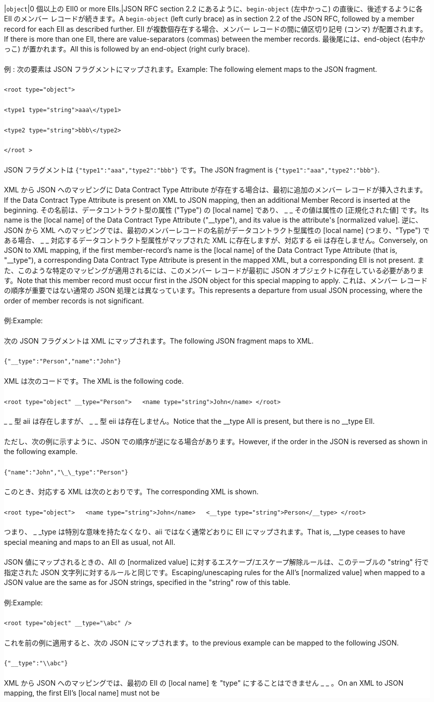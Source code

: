 |`object`|<span data-ttu-id="c594f-221">0 個以上の EII</span><span class="sxs-lookup"><span data-stu-id="c594f-221">0 or more EIIs.</span></span>|<span data-ttu-id="c594f-222">JSON RFC section 2.2 にあるように、`begin-object` (左中かっこ) の直後に、後述するように各 EII のメンバー レコードが続きます。</span><span class="sxs-lookup"><span data-stu-id="c594f-222">A `begin-object` (left curly brace) as in section 2.2 of the JSON RFC, followed by a member record for each EII as described further.</span></span> <span data-ttu-id="c594f-223">EII が複数個存在する場合、メンバー レコードの間に値区切り記号 (コンマ) が配置されます。</span><span class="sxs-lookup"><span data-stu-id="c594f-223">If there is more than one EII, there are value-separators (commas) between the member records.</span></span> <span data-ttu-id="c594f-224">最後尾には、end-object (右中かっこ) が置かれます。</span><span class="sxs-lookup"><span data-stu-id="c594f-224">All this is followed by an end-object (right curly brace).</span></span><br /><br /> <span data-ttu-id="c594f-225">例 : 次の要素は JSON フラグメントにマップされます。</span><span class="sxs-lookup"><span data-stu-id="c594f-225">Example: The following element maps to the JSON fragment.</span></span><br /><br /> `<root type="object">`<br /><br /> `<type1 type="string">aaa\</type1>`<br /><br /> `<type2 type="string">bbb\</type2>`<br /><br /> `</root >`<br /><br /> <span data-ttu-id="c594f-226">JSON フラグメントは `{"type1":"aaa","type2":"bbb"}` です。</span><span class="sxs-lookup"><span data-stu-id="c594f-226">The JSON fragment is `{"type1":"aaa","type2":"bbb"}`.</span></span><br /><br /> <span data-ttu-id="c594f-227">XML から JSON へのマッピングに Data Contract Type Attribute が存在する場合は、最初に追加のメンバー レコードが挿入されます。</span><span class="sxs-lookup"><span data-stu-id="c594f-227">If the Data Contract Type Attribute is present on XML to JSON mapping, then an additional Member Record is inserted at the beginning.</span></span> <span data-ttu-id="c594f-228">その名前は、データコントラクト型の属性 ("Type") の [local name] であり、 \_ \_ その値は属性の [正規化された値] です。</span><span class="sxs-lookup"><span data-stu-id="c594f-228">Its name is the [local name] of the Data Contract Type Attribute ("\_\_type"), and its value is the attribute's [normalized value].</span></span> <span data-ttu-id="c594f-229">逆に、JSON から XML へのマッピングでは、最初のメンバーレコードの名前がデータコントラクト型属性の [local name] (つまり、"Type") である場合、 \_ \_ 対応するデータコントラクト型属性がマップされた XML に存在しますが、対応する eii は存在しません。</span><span class="sxs-lookup"><span data-stu-id="c594f-229">Conversely, on JSON to XML mapping, if the first member-record’s name is the [local name] of the Data Contract Type Attribute (that is, "\_\_type"), a corresponding Data Contract Type Attribute is present in the mapped XML, but a corresponding EII is not present.</span></span> <span data-ttu-id="c594f-230">また、このような特定のマッピングが適用されるには、このメンバー レコードが最初に JSON オブジェクトに存在している必要があります。</span><span class="sxs-lookup"><span data-stu-id="c594f-230">Note that this member record must occur first in the JSON object for this special mapping to apply.</span></span> <span data-ttu-id="c594f-231">これは、メンバー レコードの順序が重要ではない通常の JSON 処理とは異なっています。</span><span class="sxs-lookup"><span data-stu-id="c594f-231">This represents a departure from usual JSON processing, where the order of member records is not significant.</span></span><br /><br /> <span data-ttu-id="c594f-232">例:</span><span class="sxs-lookup"><span data-stu-id="c594f-232">Example:</span></span><br /><br /> <span data-ttu-id="c594f-233">次の JSON フラグメントは XML にマップされます。</span><span class="sxs-lookup"><span data-stu-id="c594f-233">The following JSON fragment maps to XML.</span></span><br /><br /> `{"__type":"Person","name":"John"}`<br /><br /> <span data-ttu-id="c594f-234">XML は次のコードです。</span><span class="sxs-lookup"><span data-stu-id="c594f-234">The XML is the following code.</span></span><br /><br /> `<root type="object" __type="Person">   <name type="string">John</name> </root>`<br /><br /> <span data-ttu-id="c594f-235">\_ \_ 型 aii は存在しますが、 \_ \_ 型 eii は存在しません。</span><span class="sxs-lookup"><span data-stu-id="c594f-235">Notice that the \_\_type AII is present, but there is no \_\_type EII.</span></span><br /><br /> <span data-ttu-id="c594f-236">ただし、次の例に示すように、JSON での順序が逆になる場合があります。</span><span class="sxs-lookup"><span data-stu-id="c594f-236">However, if the order in the JSON is reversed as shown in the following example.</span></span><br /><br /> `{"name":"John","\_\_type":"Person"}`<br /><br /> <span data-ttu-id="c594f-237">このとき、対応する XML は次のとおりです。</span><span class="sxs-lookup"><span data-stu-id="c594f-237">The corresponding XML is shown.</span></span><br /><br /> `<root type="object">   <name type="string">John</name>   <__type type="string">Person</__type> </root>`<br /><br /> <span data-ttu-id="c594f-238">つまり、 \_ _type は特別な意味を持たなくなり、aii ではなく通常どおりに EII にマップされます。</span><span class="sxs-lookup"><span data-stu-id="c594f-238">That is, \__type ceases to have special meaning and maps to an EII as usual, not AII.</span></span><br /><br /> <span data-ttu-id="c594f-239">JSON 値にマップされるときの、AII の [normalized value] に対するエスケープ/エスケープ解除ルールは、このテーブルの "string" 行で指定された JSON 文字列に対するルールと同じです。</span><span class="sxs-lookup"><span data-stu-id="c594f-239">Escaping/unescaping rules for the AII’s [normalized value] when mapped to a JSON value are the same as for JSON strings, specified in the "string" row of this table.</span></span><br /><br /> <span data-ttu-id="c594f-240">例:</span><span class="sxs-lookup"><span data-stu-id="c594f-240">Example:</span></span><br /><br /> `<root type="object" __type="\abc" />`<br /><br /> <span data-ttu-id="c594f-241">これを前の例に適用すると、次の JSON にマップされます。</span><span class="sxs-lookup"><span data-stu-id="c594f-241">to the previous example can be mapped to the following JSON.</span></span><br /><br /> `{"__type":"\\abc"}`<br /><br /> <span data-ttu-id="c594f-242">XML から JSON へのマッピングでは、最初の EII の [local name] を "type" にすることはできません \_ \_ 。</span><span class="sxs-lookup"><span data-stu-id="c594f-242">On an XML to JSON mapping, the first EII’s [local name] must not be